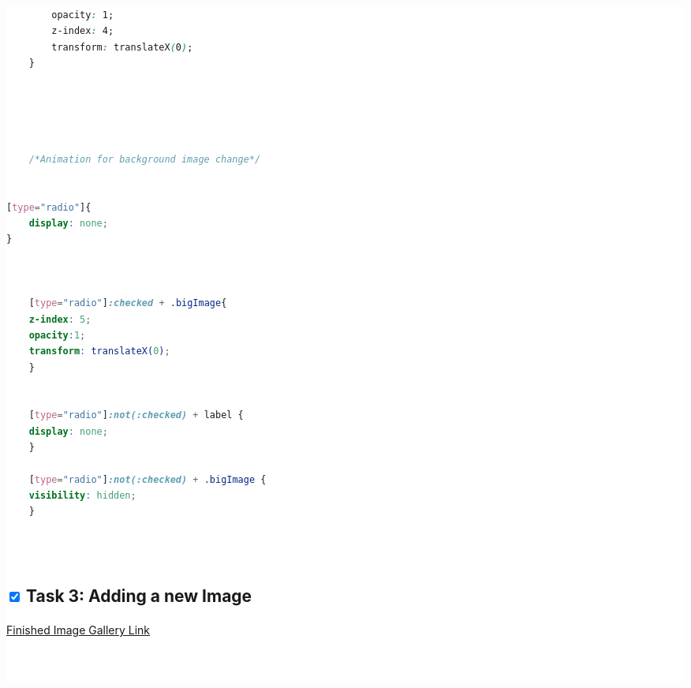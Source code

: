 ```css 
        opacity: 1;
        z-index: 4;
        transform: translateX(0);
    }





    /*Animation for background image change*/


[type="radio"]{
    display: none;
}



    [type="radio"]:checked + .bigImage{
    z-index: 5;
    opacity:1;
    transform: translateX(0);
    }


    [type="radio"]:not(:checked) + label {
    display: none;
    }

    [type="radio"]:not(:checked) + .bigImage {
    visibility: hidden;
    }

```


<br><br>

## <input type="checkbox" checked> Task 3: Adding a new Image


[Finished Image Gallery Link](https://oscarrobertrodriguez.github.io/bov-imageGallery/)


<br>
<br>







